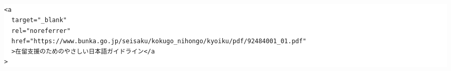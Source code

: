     <a
      target="_blank"
      rel="noreferrer"
      href="https://www.bunka.go.jp/seisaku/kokugo_nihongo/kyoiku/pdf/92484001_01.pdf"
      >在留支援のためのやさしい日本語ガイドライン</a
    >
  </li>
</ul>
